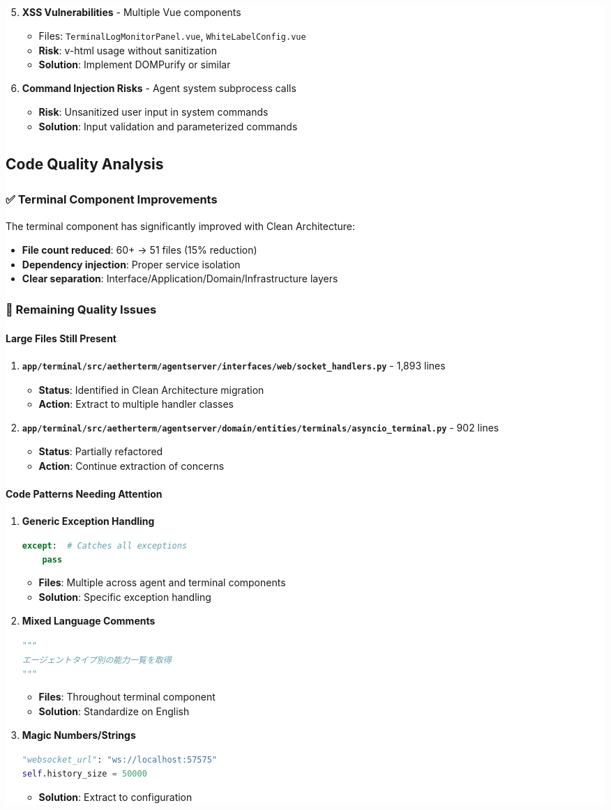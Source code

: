 5. **XSS Vulnerabilities** - Multiple Vue components
   - Files: `TerminalLogMonitorPanel.vue`, `WhiteLabelConfig.vue`
   - **Risk**: v-html usage without sanitization
   - **Solution**: Implement DOMPurify or similar

6. **Command Injection Risks** - Agent system subprocess calls
   - **Risk**: Unsanitized user input in system commands
   - **Solution**: Input validation and parameterized commands

## Code Quality Analysis

### ✅ Terminal Component Improvements
The terminal component has significantly improved with Clean Architecture:
- **File count reduced**: 60+ → 51 files (15% reduction)
- **Dependency injection**: Proper service isolation
- **Clear separation**: Interface/Application/Domain/Infrastructure layers

### 🔄 Remaining Quality Issues

#### Large Files Still Present
1. **`app/terminal/src/aetherterm/agentserver/interfaces/web/socket_handlers.py`** - 1,893 lines
   - **Status**: Identified in Clean Architecture migration
   - **Action**: Extract to multiple handler classes

2. **`app/terminal/src/aetherterm/agentserver/domain/entities/terminals/asyncio_terminal.py`** - 902 lines
   - **Status**: Partially refactored
   - **Action**: Continue extraction of concerns

#### Code Patterns Needing Attention
1. **Generic Exception Handling**
   ```python
   except:  # Catches all exceptions
       pass
   ```
   - **Files**: Multiple across agent and terminal components
   - **Solution**: Specific exception handling

2. **Mixed Language Comments**
   ```python
   """
   エージェントタイプ別の能力一覧を取得
   """
   ```
   - **Files**: Throughout terminal component
   - **Solution**: Standardize on English

3. **Magic Numbers/Strings**
   ```python
   "websocket_url": "ws://localhost:57575"
   self.history_size = 50000
   ```
   - **Solution**: Extract to configuration
